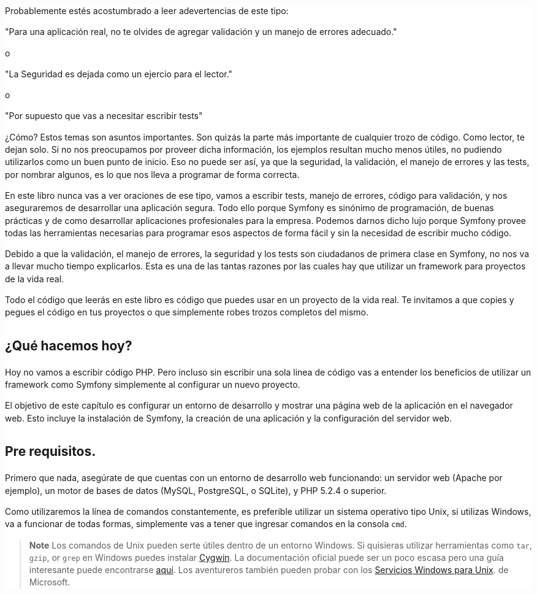 Probablemente estés acostumbrado a leer adevertencias de este tipo:

"Para una aplicación real, no te olvides de agregar validación y un manejo de errores adecuado."

o

"La Seguridad es dejada como un ejercio para el lector."

o

"Por supuesto que vas a necesitar escribir tests"

¿Cómo? Estos temas son asuntos importantes. Son quizás la parte más importante de cualquier trozo de código. Como lector, te dejan solo. Si no nos preocupamos por proveer dicha información, los ejemplos resultan mucho menos útiles, no pudiendo utilizarlos como un buen punto de inicio. Eso no puede ser así, ya que la seguridad, la validación, el manejo de errores y las tests, por nombrar algunos, es lo que nos lleva a programar de forma correcta.

En este libro nunca vas a ver oraciones de ese tipo, vamos a escribir tests, manejo de errores, código para validación, y nos aseguraremos de desarrollar una aplicación segura. Todo ello porque Symfony es sinónimo de programación, de buenas prácticas y de como desarrollar aplicaciones profesionales para la empresa. Podemos darnos dicho lujo porque Symfony provee todas las herramientas necesarias para programar esos aspectos de forma fácil y sin la necesidad de escribir mucho código.

Debido a que la validación, el manejo de errores, la seguridad y los tests son ciudadanos de primera clase en Symfony, no nos va a llevar mucho tiempo explicarlos. Esta es una de las tantas razones por las cuales hay que utilizar un framework para proyectos de la vida real.

Todo el código que leerás en este libro es código que puedes usar en un proyecto de la vida real. Te invitamos a que copies y pegues el código en tus proyectos o que simplemente robes trozos completos del mismo.

¿Qué hacemos hoy?
---------------

Hoy no vamos a escribir código PHP. Pero incluso sin escribir una sola linea de código vas a entender los beneficios de utilizar un framework como Symfony simplemente al configurar un nuevo proyecto.

El objetivo de este capítulo es configurar un entorno de desarrollo y mostrar una página web de la aplicación en el navegador web. Esto incluye la instalación de Symfony, la creación de una aplicación y la configuración del servidor web.

Pre requisitos.
-------------

Primero que nada, asegúrate de que cuentas con un entorno de desarrollo web funcionando: un servidor web (Apache por ejemplo), un motor de bases de datos (MySQL, PostgreSQL, o SQLite), y PHP 5.2.4 o superior.

Como utilizaremos la línea de comandos constantemente, es preferible  utilizar un sistema operativo tipo Unix, si utilizas Windows, va a funcionar  de todas formas, simplemente vas a tener que ingresar comandos en la consola `cmd`.

>**Note**
>Los comandos de Unix pueden serte útiles dentro de un entorno Windows.
>Si quisieras utilizar herramientas como `tar`, `gzip`, or `grep` en Windows
>puedes instalar [Cygwin](http://cygwin.com/).  La documentación oficial puede ser
>un poco escasa pero una guía interesante puede encontrarse
>[aquí](http://www.soe.ucsc.edu/~you/notes/cygwin-install.html).
>Los aventureros también pueden probar con los
[Servicios Windows para Unix](http://technet.microsoft.com/en-gb/interopmigration/bb380242.aspx). de Microsoft.
